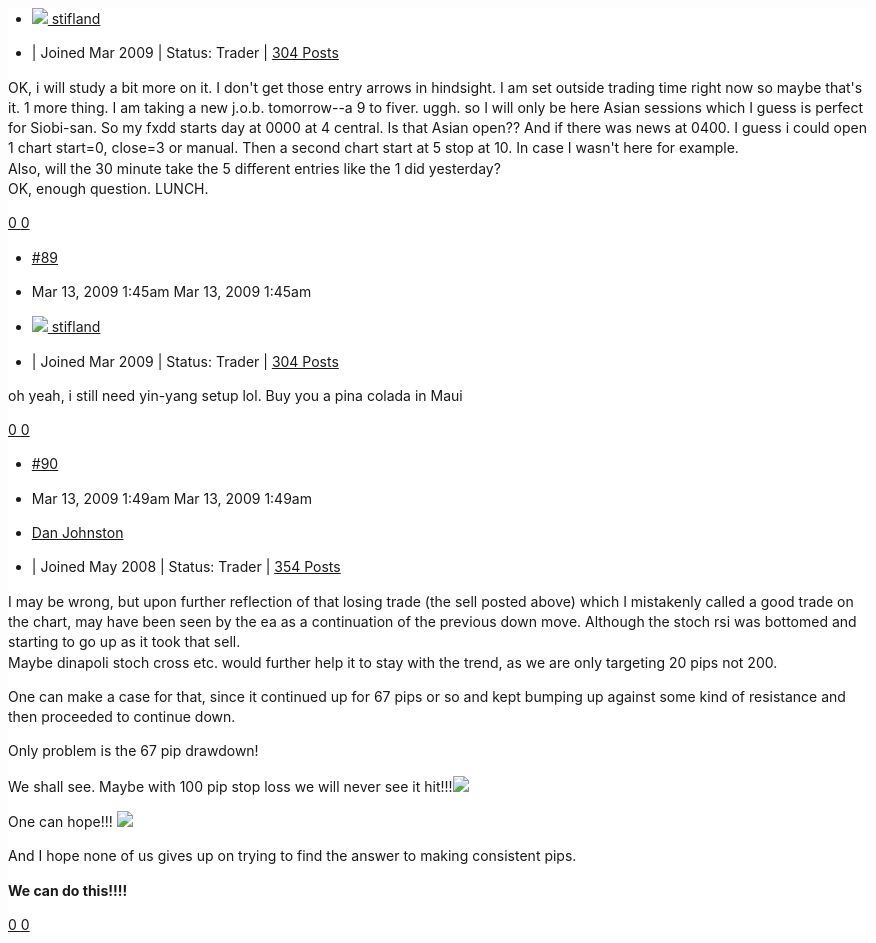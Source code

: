  * [![](https://assets.faireconomy.media/nfs/customavatars/thumbs/medium/avatar95566_5.gif) stifland](stifland)

  * | Joined Mar 2009  | Status: Trader | [304 Posts](/search?do=process&provider=Member&searchuser=95566)

OK, i will study a bit more on it. I don't get those entry arrows in hindsight. I am set outside trading time right now so maybe that's it. 1 more thing. I am taking a new j.o.b. tomorrow--a 9 to fiver. uggh. so I will only be here Asian sessions which I guess is perfect for Siobi-san. So my fxdd starts day at 0000 at 4 central. Is that Asian open?? And if there was news at 0400. I guess i could open 1 chart start=0, close=3 or manual. Then a second chart start at 5 stop at 10. In case I wasn't here for example.  
Also, will the 30 minute take the 5 different entries like the 1 did yesterday?  
OK, enough question. LUNCH. 

[0 ](javascript:void\(0\);) [0 ](javascript:void\(0\);)

  * [#89](/thread/post/2599277#post2599277 "Post Permalink")

  * Mar 13, 2009 1:45am  Mar 13, 2009 1:45am 

  * [![](https://assets.faireconomy.media/nfs/customavatars/thumbs/medium/avatar95566_5.gif) stifland](stifland)

  * | Joined Mar 2009  | Status: Trader | [304 Posts](/search?do=process&provider=Member&searchuser=95566)

oh yeah, i still need yin-yang setup lol. Buy you a pina colada in Maui 

[0 ](javascript:void\(0\);) [0 ](javascript:void\(0\);)

  * [#90](/thread/post/2599293#post2599293 "Post Permalink")

  * Mar 13, 2009 1:49am  Mar 13, 2009 1:49am 

  * [ Dan Johnston](dan*johnston)

  * | Joined May 2008  | Status: Trader | [354 Posts](/search?do=process&provider=Member&searchuser=69420)

I may be wrong, but upon further reflection of that losing trade (the sell posted above) which I mistakenly called a good trade on the chart, may have been seen by the ea as a continuation of the previous down move. Although the stoch rsi was bottomed and starting to go up as it took that sell.  
Maybe dinapoli stoch cross etc. would further help it to stay with the trend, as we are only targeting 20 pips not 200.  
  
One can make a case for that, since it continued up for 67 pips or so and kept bumping up against some kind of resistance and then proceeded to continue down.  
  
Only problem is the 67 pip drawdown!  
  
We shall see. Maybe with 100 pip stop loss we will never see it hit!!!![](https://resources.faireconomy.media/images/emojis/64/1f601.png?v=15.1)  
  
One can hope!!! ![](https://resources.faireconomy.media/images/emojis/64/1f44d.png?v=15.1)  
  
And I hope none of us gives up on trying to find the answer to making consistent pips.   
  
**We can do this!!!!**

[0 ](javascript:void\(0\);) [0 ](javascript:void\(0\);)
